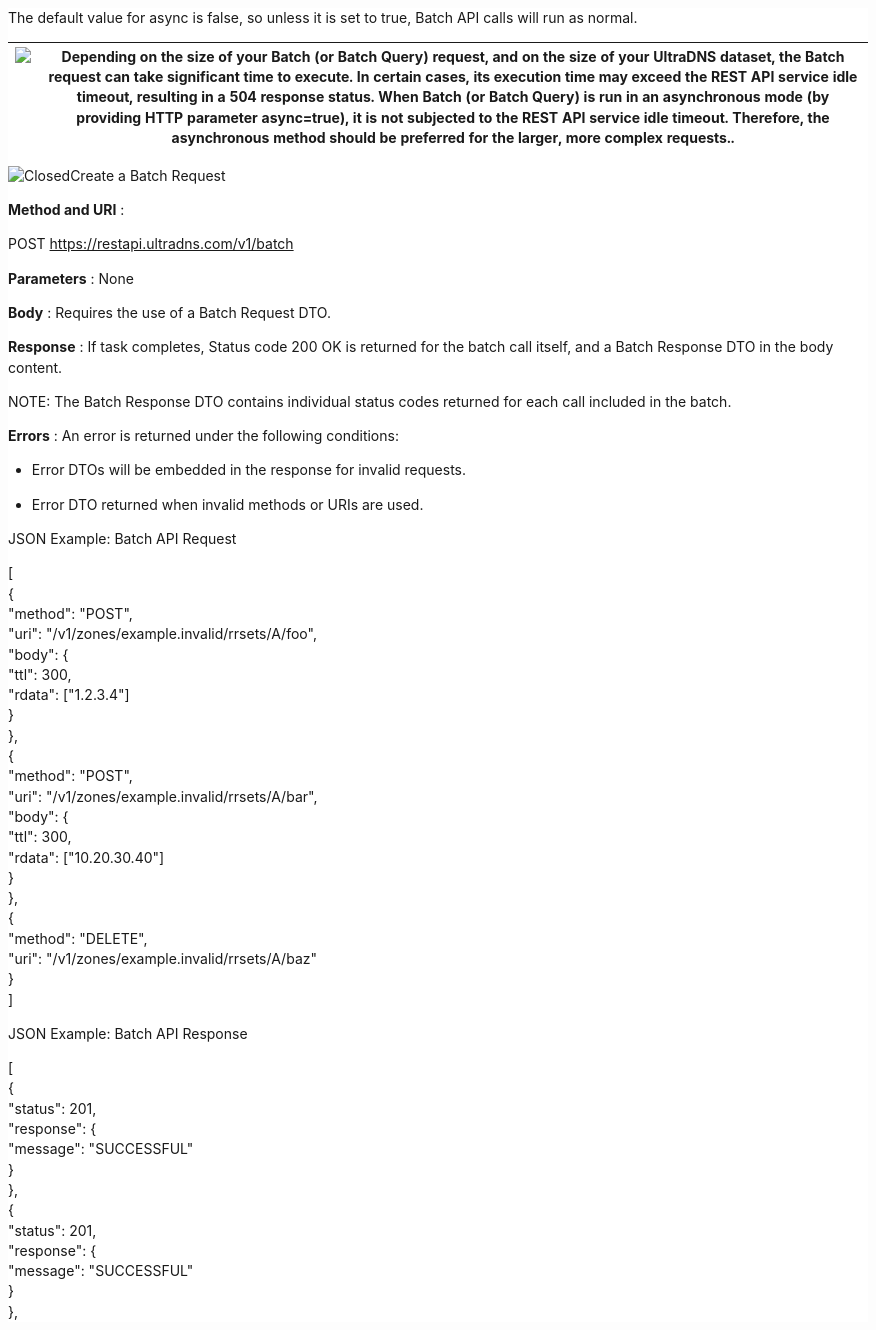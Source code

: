 The default value for async is false, so unless it is set to true, Batch API
calls will run as normal.

![](../Resources/Images/Rest-API_User_Guide/Introduction_74x86.png) |  Depending on the size of your Batch (or Batch Query) request, and on the size of your UltraDNS dataset, the Batch request can take significant time to execute. In certain cases, its execution time may exceed the REST API service idle timeout, resulting in a 504 response status.  When Batch (or Batch Query) is run in an asynchronous mode (by providing HTTP parameter async=true), it is not subjected to the REST API service idle timeout. Therefore, the asynchronous method should be preferred for the larger, more complex requests..  
---|---  
  
![Closed](../../Skins/Default/Stylesheets/Images/transparent.gif)Create a
Batch Request

**Method and URI** :

POST https://restapi.ultradns.com/v1/batch

**Parameters** : None

**Body** : Requires the use of a Batch Request DTO.

**Response** : If task completes, Status code 200 OK is returned for the batch
call itself, and a Batch Response DTO in the body content.

NOTE: The Batch Response DTO contains individual status codes returned for
each call included in the batch.

**Errors** : An error is returned under the following conditions:

  * Error DTOs will be embedded in the response for invalid requests.

  * Error DTO returned when invalid methods or URIs are used.

JSON Example: Batch API Request

[  
{  
"method": "POST",  
"uri": "/v1/zones/example.invalid/rrsets/A/foo",  
"body": {  
"ttl": 300,  
"rdata": ["1.2.3.4"]  
}  
},  
{  
"method": "POST",  
"uri": "/v1/zones/example.invalid/rrsets/A/bar",  
"body": {  
"ttl": 300,  
"rdata": ["10.20.30.40"]  
}  
},  
{  
"method": "DELETE",  
"uri": "/v1/zones/example.invalid/rrsets/A/baz"  
}  
]

JSON Example: Batch API Response

[  
{  
"status": 201,  
"response": {  
"message": "SUCCESSFUL"  
}  
},  
{  
"status": 201,  
"response": {  
"message": "SUCCESSFUL"  
}  
},  